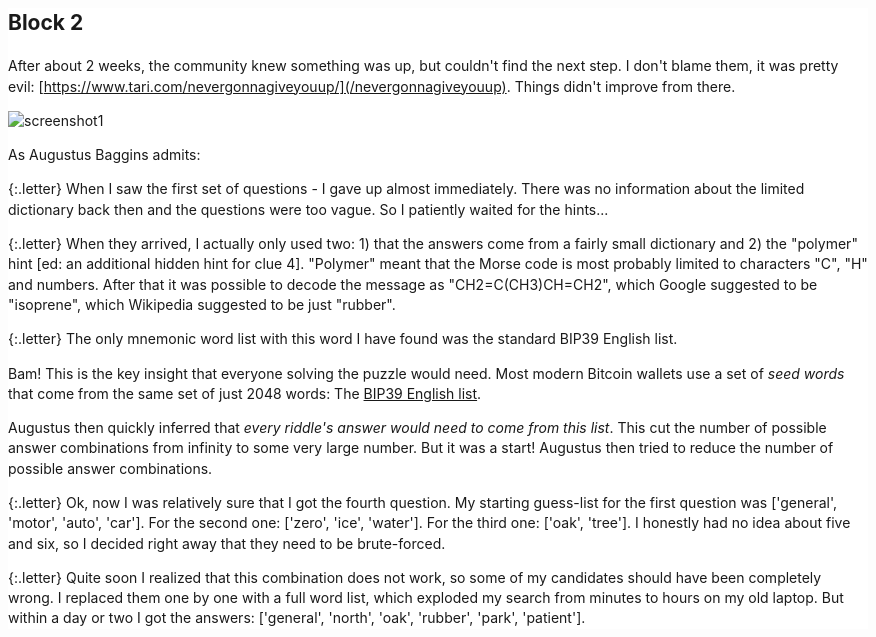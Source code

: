 ## Block 2

After about 2 weeks, the community knew something was up, but couldn't find the next step. I don't blame them, it was 
pretty evil: [https://www.tari.com/nevergonnagiveyouup/](/nevergonnagiveyouup). Things didn't improve from there.

![screenshot1](/img/posts/screen1.png)

As Augustus Baggins admits:

{:.letter}
When I saw the first set of questions - I gave up almost immediately. There was no information about the limited 
dictionary back then and the questions were too vague. So I patiently waited for the hints...

{:.letter}
When they arrived, I actually only used two: 1) that the answers come from a fairly small dictionary and 
2) the "polymer" hint [ed: an additional hidden hint for clue 4]. "Polymer" meant that the Morse code is most probably limited 
to characters "C", "H" and numbers. 
After that it was possible to decode the message as "CH2=C(CH3)CH=CH2", which Google suggested to be "isoprene", 
which Wikipedia suggested to be just "rubber". 

{:.letter}
The only mnemonic word list with this word I have found was the standard BIP39 English list.

Bam! This is the key insight that everyone solving the puzzle would need. Most modern Bitcoin wallets use
a set of _seed words_ that come from the same set of just 2048 words: The [BIP39 English list](https://github.com/bitcoin/bips/blob/master/bip-0039.mediawiki).

Augustus then quickly inferred that _every riddle's answer would need to come from this list_. This cut the number
of possible answer combinations from infinity to some very large number. But it was a start! Augustus then tried to
reduce the number of possible answer combinations. 

{:.letter}
Ok, now I was relatively sure that I got the fourth question. My starting guess-list for the first question was 
['general', 'motor', 'auto', 'car']. For the second one: ['zero', 'ice', 'water']. For the third one: ['oak', 'tree']. 
I honestly had no idea about five and six, so I decided right away that they need to be brute-forced.

{:.letter}
Quite soon I realized that this combination does not work, so some of my candidates should have been completely wrong. 
I replaced them one by one with a full word list, which exploded my search from minutes to hours on my old laptop. 
But within a day or two I got the answers: ['general', 'north', 'oak', 'rubber', 'park', 'patient'].
